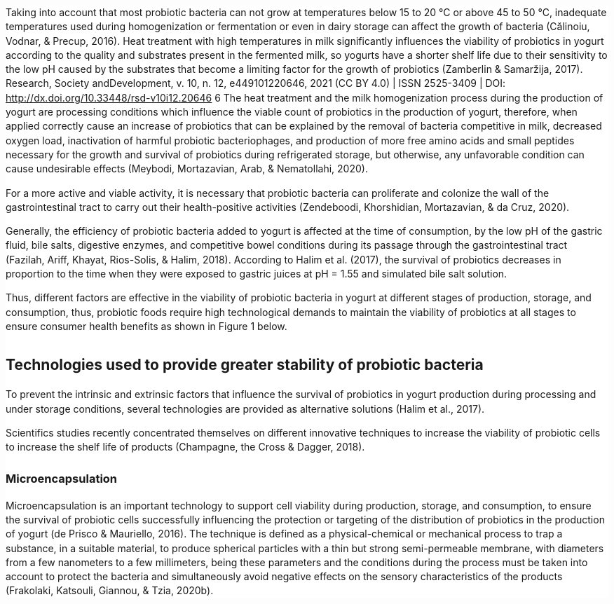 Taking into account that most probiotic bacteria can not grow at temperatures below 15 to 20 °C or above 45 to 50 °C, inadequate temperatures used during homogenization or fermentation or even in dairy storage can affect the growth of bacteria (Călinoiu, Vodnar, & Precup, 2016). Heat treatment with high temperatures in milk significantly influences the viability of probiotics in yogurt according to the quality and substrates present in the fermented milk, so yogurts have a shorter shelf life due to their sensitivity to the low pH caused by the substrates that become a limiting factor for the growth of probiotics (Zamberlin & Samaržija, 2017). Research, Society andDevelopment, v. 10, n. 12, e449101220646, 2021 (CC BY 4.0) | ISSN 2525-3409 | DOI: http://dx.doi.org/10.33448/rsd-v10i12.20646 6 The heat treatment and the milk homogenization process during the production of yogurt are processing conditions which influence the viable count of probiotics in the production of yogurt, therefore, when applied correctly cause an increase of probiotics that can be explained by the removal of bacteria competitive in milk, decreased oxygen load, inactivation of harmful probiotic bacteriophages, and production of more free amino acids and small peptides necessary for the growth and survival of probiotics during refrigerated storage, but otherwise, any unfavorable condition can cause undesirable effects (Meybodi, Mortazavian, Arab, & Nematollahi, 2020).

For a more active and viable activity, it is necessary that probiotic bacteria can proliferate and colonize the wall of the gastrointestinal tract to carry out their health-positive activities (Zendeboodi, Khorshidian, Mortazavian, & da Cruz, 2020).

Generally, the efficiency of probiotic bacteria added to yogurt is affected at the time of consumption, by the low pH of the gastric fluid, bile salts, digestive enzymes, and competitive bowel conditions during its passage through the gastrointestinal tract (Fazilah, Ariff, Khayat, Rios-Solis, & Halim, 2018). According to Halim et al. (2017), the survival of probiotics decreases in proportion to the time when they were exposed to gastric juices at pH = 1.55 and simulated bile salt solution.

Thus, different factors are effective in the viability of probiotic bacteria in yogurt at different stages of production, storage, and consumption, thus, probiotic foods require high technological demands to maintain the viability of probiotics at all stages to ensure consumer health benefits as shown in Figure 1 below. 


## Technologies used to provide greater stability of probiotic bacteria

To prevent the intrinsic and extrinsic factors that influence the survival of probiotics in yogurt production during processing and under storage conditions, several technologies are provided as alternative solutions (Halim et al., 2017).

Scientifics studies recently concentrated themselves on different innovative techniques to increase the viability of probiotic cells to increase the shelf life of products (Champagne, the Cross & Dagger, 2018).


### Microencapsulation

Microencapsulation is an important technology to support cell viability during production, storage, and consumption, to ensure the survival of probiotic cells successfully influencing the protection or targeting of the distribution of probiotics in the production of yogurt (de Prisco & Mauriello, 2016). The technique is defined as a physical-chemical or mechanical process to trap a substance, in a suitable material, to produce spherical particles with a thin but strong semi-permeable membrane, with diameters from a few nanometers to a few millimeters, being these parameters and the conditions during the process must be taken into account to protect the bacteria and simultaneously avoid negative effects on the sensory characteristics of the products (Frakolaki, Katsouli, Giannou, & Tzia, 2020b).
